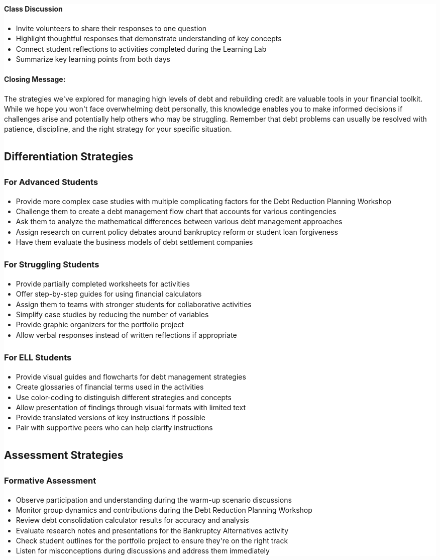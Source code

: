 #### Class Discussion
- Invite volunteers to share their responses to one question
- Highlight thoughtful responses that demonstrate understanding of key concepts
- Connect student reflections to activities completed during the Learning Lab
- Summarize key learning points from both days

#### Closing Message:
The strategies we've explored for managing high levels of debt and rebuilding credit are valuable tools in your financial toolkit. While we hope you won't face overwhelming debt personally, this knowledge enables you to make informed decisions if challenges arise and potentially help others who may be struggling. Remember that debt problems can usually be resolved with patience, discipline, and the right strategy for your specific situation.

## Differentiation Strategies

### For Advanced Students
- Provide more complex case studies with multiple complicating factors for the Debt Reduction Planning Workshop
- Challenge them to create a debt management flow chart that accounts for various contingencies
- Ask them to analyze the mathematical differences between various debt management approaches
- Assign research on current policy debates around bankruptcy reform or student loan forgiveness
- Have them evaluate the business models of debt settlement companies

### For Struggling Students
- Provide partially completed worksheets for activities
- Offer step-by-step guides for using financial calculators
- Assign them to teams with stronger students for collaborative activities
- Simplify case studies by reducing the number of variables
- Provide graphic organizers for the portfolio project
- Allow verbal responses instead of written reflections if appropriate

### For ELL Students
- Provide visual guides and flowcharts for debt management strategies
- Create glossaries of financial terms used in the activities
- Use color-coding to distinguish different strategies and concepts
- Allow presentation of findings through visual formats with limited text
- Provide translated versions of key instructions if possible
- Pair with supportive peers who can help clarify instructions

## Assessment Strategies

### Formative Assessment
- Observe participation and understanding during the warm-up scenario discussions
- Monitor group dynamics and contributions during the Debt Reduction Planning Workshop
- Review debt consolidation calculator results for accuracy and analysis
- Evaluate research notes and presentations for the Bankruptcy Alternatives activity
- Check student outlines for the portfolio project to ensure they're on the right track
- Listen for misconceptions during discussions and address them immediately
